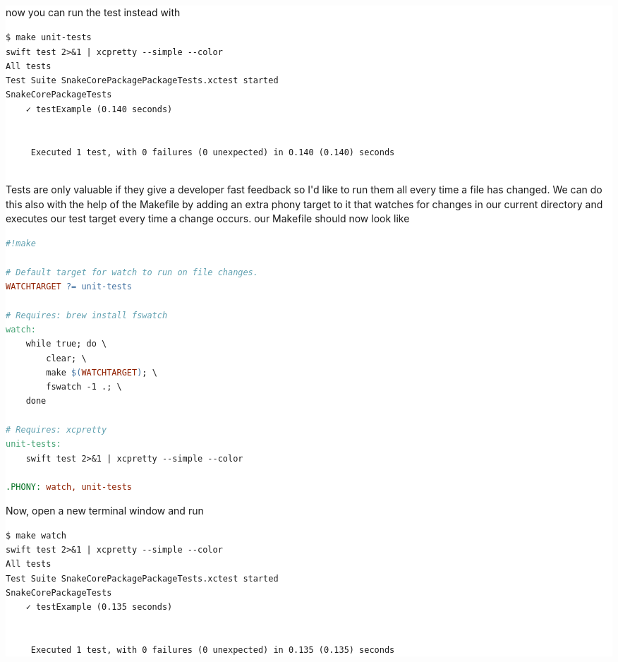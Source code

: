 now you can run the test instead with

```shell
$ make unit-tests
swift test 2>&1 | xcpretty --simple --color
All tests
Test Suite SnakeCorePackagePackageTests.xctest started
SnakeCorePackageTests
    ✓ testExample (0.140 seconds)


	 Executed 1 test, with 0 failures (0 unexpected) in 0.140 (0.140) seconds


```

Tests are only valuable if they give a developer fast feedback so I'd like to run them all every time a file has changed. We can do this also with the help of the Makefile by adding an extra phony target to it that watches for changes in our current directory and executes our test target every time a change occurs. our Makefile should now look like

```makefile
#!make

# Default target for watch to run on file changes.
WATCHTARGET ?= unit-tests

# Requires: brew install fswatch
watch:
	while true; do \
		clear; \
		make $(WATCHTARGET); \
		fswatch -1 .; \
	done

# Requires: xcpretty
unit-tests:
	swift test 2>&1 | xcpretty --simple --color

.PHONY: watch, unit-tests

```

Now, open a new terminal window and run

```shell
$ make watch
swift test 2>&1 | xcpretty --simple --color
All tests
Test Suite SnakeCorePackagePackageTests.xctest started
SnakeCorePackageTests
    ✓ testExample (0.135 seconds)


	 Executed 1 test, with 0 failures (0 unexpected) in 0.135 (0.135) seconds

```

